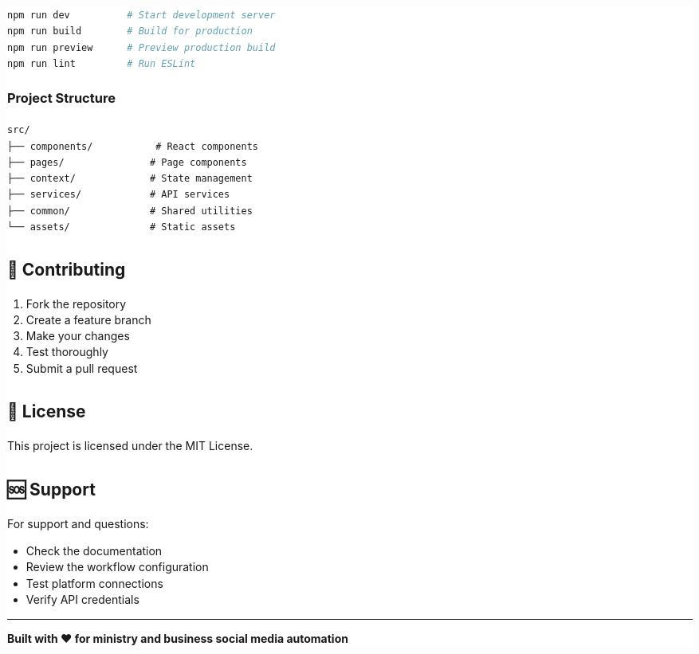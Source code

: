 ```bash
npm run dev          # Start development server
npm run build        # Build for production
npm run preview      # Preview production build
npm run lint         # Run ESLint
```

### Project Structure

```
src/
├── components/           # React components
├── pages/               # Page components
├── context/             # State management
├── services/            # API services
├── common/              # Shared utilities
└── assets/              # Static assets
```

## 🤝 Contributing

1. Fork the repository
2. Create a feature branch
3. Make your changes
4. Test thoroughly
5. Submit a pull request

## 📄 License

This project is licensed under the MIT License.

## 🆘 Support

For support and questions:
- Check the documentation
- Review the workflow configuration
- Test platform connections
- Verify API credentials

---

**Built with ❤️ for ministry and business social media automation**